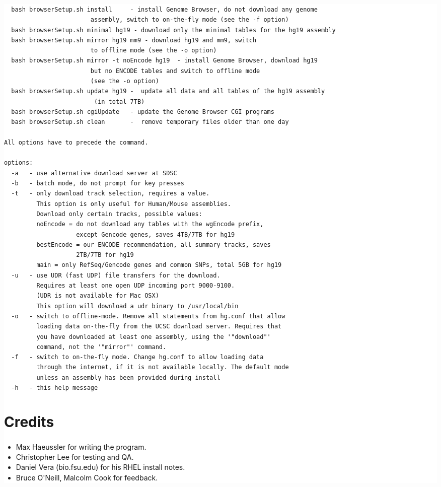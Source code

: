 ```
  bash browserSetup.sh install     - install Genome Browser, do not download any genome
                        assembly, switch to on-the-fly mode (see the -f option)
  bash browserSetup.sh minimal hg19 - download only the minimal tables for the hg19 assembly
  bash browserSetup.sh mirror hg19 mm9 - download hg19 and mm9, switch
                        to offline mode (see the -o option)
  bash browserSetup.sh mirror -t noEncode hg19  - install Genome Browser, download hg19 
                        but no ENCODE tables and switch to offline mode 
                        (see the -o option)
  bash browserSetup.sh update hg19 -  update all data and all tables of the hg19 assembly
                         (in total 7TB)
  bash browserSetup.sh cgiUpdate   - update the Genome Browser CGI programs
  bash browserSetup.sh clean       -  remove temporary files older than one day

All options have to precede the command.

options:
  -a   - use alternative download server at SDSC
  -b   - batch mode, do not prompt for key presses
  -t   - only download track selection, requires a value.
         This option is only useful for Human/Mouse assemblies.
         Download only certain tracks, possible values:
         noEncode = do not download any tables with the wgEncode prefix, 
                    except Gencode genes, saves 4TB/7TB for hg19
         bestEncode = our ENCODE recommendation, all summary tracks, saves
                    2TB/7TB for hg19
         main = only RefSeq/Gencode genes and common SNPs, total 5GB for hg19
  -u   - use UDR (fast UDP) file transfers for the download.
         Requires at least one open UDP incoming port 9000-9100.
         (UDR is not available for Mac OSX)
         This option will download a udr binary to /usr/local/bin
  -o   - switch to offline-mode. Remove all statements from hg.conf that allow
         loading data on-the-fly from the UCSC download server. Requires that
         you have downloaded at least one assembly, using the '"download"' 
         command, not the '"mirror"' command.
  -f   - switch to on-the-fly mode. Change hg.conf to allow loading data
         through the internet, if it is not available locally. The default mode
         unless an assembly has been provided during install
  -h   - this help message
```

# Credits
* Max Haeussler for writing the program.
* Christopher Lee for testing and QA.
* Daniel Vera (bio.fsu.edu) for his RHEL install notes.
* Bruce O&apos;Neill, Malcolm Cook for feedback.
